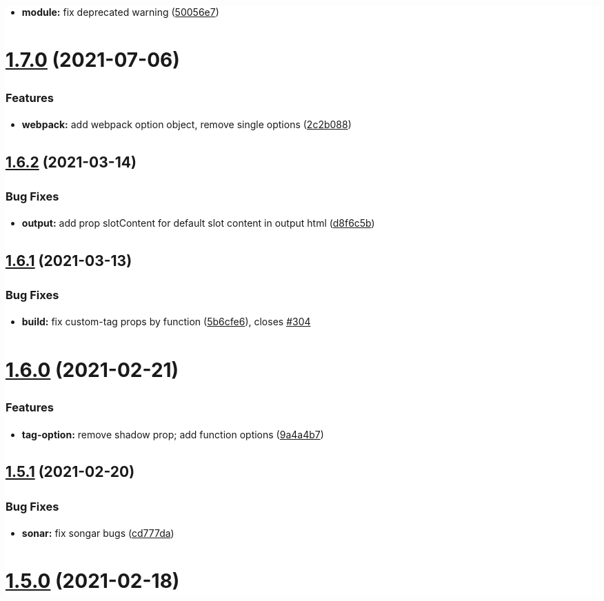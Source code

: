 * **module:** fix deprecated warning ([50056e7](https://github.com/GrabarzUndPartner/nuxt-custom-elements/commit/50056e7f90661147aab9583709e0cbd30be1ddf8))

# [1.7.0](https://github.com/GrabarzUndPartner/nuxt-custom-elements/compare/v1.6.2...v1.7.0) (2021-07-06)


### Features

* **webpack:** add webpack option object, remove single options ([2c2b088](https://github.com/GrabarzUndPartner/nuxt-custom-elements/commit/2c2b088bfb21a372ca01a1fb909a95b6795e2e31))

## [1.6.2](https://github.com/GrabarzUndPartner/nuxt-custom-elements/compare/v1.6.1...v1.6.2) (2021-03-14)


### Bug Fixes

* **output:** add prop slotContent for default slot content in output html ([d8f6c5b](https://github.com/GrabarzUndPartner/nuxt-custom-elements/commit/d8f6c5b4613ba62218987d90ec4e21ab607509dc))

## [1.6.1](https://github.com/GrabarzUndPartner/nuxt-custom-elements/compare/v1.6.0...v1.6.1) (2021-03-13)


### Bug Fixes

* **build:** fix custom-tag props by function ([5b6cfe6](https://github.com/GrabarzUndPartner/nuxt-custom-elements/commit/5b6cfe6c02f1aa91ff3c081f1daeb3f9220557d5)), closes [#304](https://github.com/GrabarzUndPartner/nuxt-custom-elements/issues/304)

# [1.6.0](https://github.com/GrabarzUndPartner/nuxt-custom-elements/compare/v1.5.1...v1.6.0) (2021-02-21)


### Features

* **tag-option:** remove shadow prop; add function options ([9a4a4b7](https://github.com/GrabarzUndPartner/nuxt-custom-elements/commit/9a4a4b76410bffe5ece8feec6047f0eb201b528f))

## [1.5.1](https://github.com/GrabarzUndPartner/nuxt-custom-elements/compare/v1.5.0...v1.5.1) (2021-02-20)


### Bug Fixes

* **sonar:** fix songar bugs ([cd777da](https://github.com/GrabarzUndPartner/nuxt-custom-elements/commit/cd777daf5c64ba4836da70d1f65172c0f174d6ac))

# [1.5.0](https://github.com/GrabarzUndPartner/nuxt-custom-elements/compare/v1.4.2...v1.5.0) (2021-02-18)
